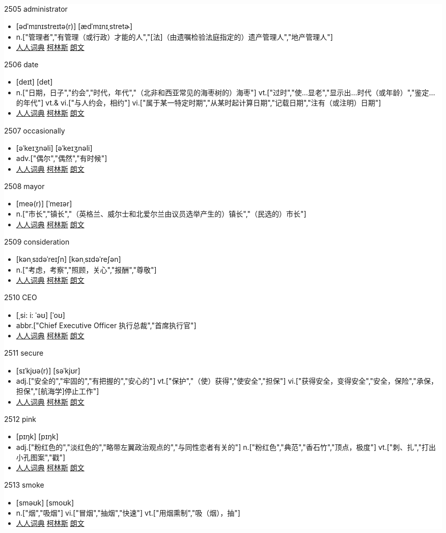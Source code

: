 2505 administrator 
- [ədˈmɪnɪstreɪtə(r)]  [ædˈmɪnɪˌstretɚ] 
- n.["管理者","有管理（或行政）才能的人","[法]（由遗嘱检验法庭指定的）遗产管理人","地产管理人"]   
- [人人词典](https://www.91dict.com/words?w=administrator) [柯林斯](https://www.collinsdictionary.com/zh/dictionary/english/administrator) [朗文](https://www.ldoceonline.com/dictionary/administrator) 

2506 date 
- [deɪt]  [det] 
- n.["日期，日子","约会","时代，年代","（北非和西亚常见的海枣树的）海枣"]  vt.["过时","使…显老","显示出…时代（或年龄）","鉴定…的年代"]  vt.& vi.["与人约会，相约"]  vi.["属于某一特定时期","从某时起计算日期","记载日期","注有（或注明）日期"]   
- [人人词典](https://www.91dict.com/words?w=date) [柯林斯](https://www.collinsdictionary.com/zh/dictionary/english/date) [朗文](https://www.ldoceonline.com/dictionary/date) 

2507 occasionally 
- [əˈkeɪʒnəli]  [əˈkeɪʒnəli] 
- adv.["偶尔","偶然","有时候"]   
- [人人词典](https://www.91dict.com/words?w=occasionally) [柯林斯](https://www.collinsdictionary.com/zh/dictionary/english/occasionally) [朗文](https://www.ldoceonline.com/dictionary/occasionally) 

2508 mayor 
- [meə(r)]  [ˈmeɪər] 
- n.["市长","镇长","（英格兰、威尔士和北爱尔兰由议员选举产生的）镇长","（民选的）市长"]   
- [人人词典](https://www.91dict.com/words?w=mayor) [柯林斯](https://www.collinsdictionary.com/zh/dictionary/english/mayor) [朗文](https://www.ldoceonline.com/dictionary/mayor) 

2509 consideration 
- [kənˌsɪdəˈreɪʃn]  [kənˌsɪdəˈreʃən] 
- n.["考虑，考察","照顾，关心","报酬","尊敬"]   
- [人人词典](https://www.91dict.com/words?w=consideration) [柯林斯](https://www.collinsdictionary.com/zh/dictionary/english/consideration) [朗文](https://www.ldoceonline.com/dictionary/consideration) 

2510 CEO 
- [ˌsi: i: ˈəʊ]  [ˈoʊ] 
- abbr.["Chief Executive Officer 执行总裁","首席执行官"]   
- [人人词典](https://www.91dict.com/words?w=CEO) [柯林斯](https://www.collinsdictionary.com/zh/dictionary/english/CEO) [朗文](https://www.ldoceonline.com/dictionary/CEO) 

2511 secure 
- [sɪˈkjʊə(r)]  [səˈkjʊr] 
- adj.["安全的","牢固的","有把握的","安心的"]  vt.["保护","（使）获得","使安全","担保"]  vi.["获得安全，变得安全","安全，保险","承保，担保","[航海学]停止工作"]   
- [人人词典](https://www.91dict.com/words?w=secure) [柯林斯](https://www.collinsdictionary.com/zh/dictionary/english/secure) [朗文](https://www.ldoceonline.com/dictionary/secure) 

2512 pink 
- [pɪŋk]  [pɪŋk] 
- adj.["粉红色的","淡红色的","略带左翼政治观点的","与同性恋者有关的"]  n.["粉红色","典范","香石竹","顶点，极度"]  vt.["刺、扎","打出小孔图案","戳"]   
- [人人词典](https://www.91dict.com/words?w=pink) [柯林斯](https://www.collinsdictionary.com/zh/dictionary/english/pink) [朗文](https://www.ldoceonline.com/dictionary/pink) 

2513 smoke 
- [sməʊk]  [smoʊk] 
- n.["烟","吸烟"]  vi.["冒烟","抽烟","快速"]  vt.["用烟熏制","吸（烟），抽"]   
- [人人词典](https://www.91dict.com/words?w=smoke) [柯林斯](https://www.collinsdictionary.com/zh/dictionary/english/smoke) [朗文](https://www.ldoceonline.com/dictionary/smoke) 
